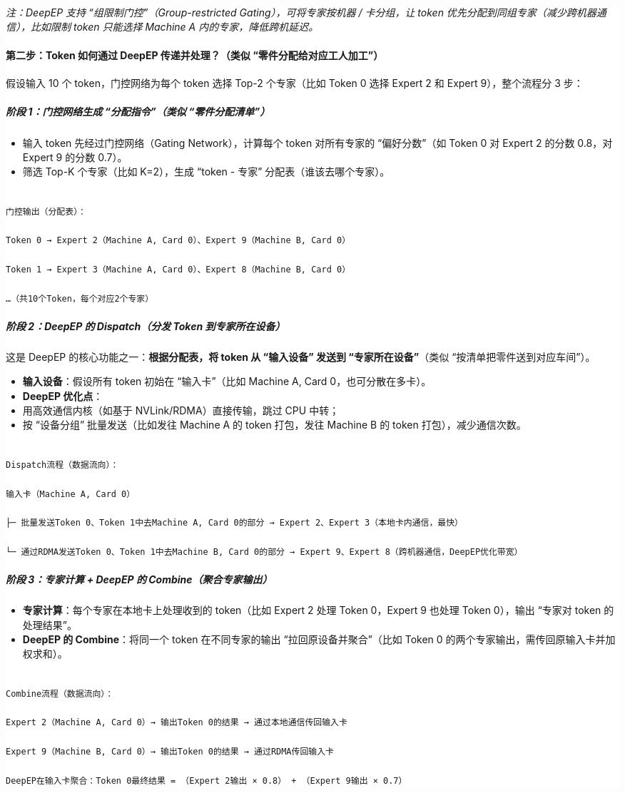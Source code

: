 _注：DeepEP 支持 “组限制门控”（Group-restricted Gating），可将专家按机器 / 卡分组，让 token 优先分配到同组专家（减少跨机器通信），比如限制 token 只能选择 Machine A 内的专家，降低跨机延迟。_

#### **第二步：Token 如何通过 DeepEP 传递并处理？（类似 “零件分配给对应工人加工”）**

假设输入 10 个 token，门控网络为每个 token 选择 Top-2 个专家（比如 Token 0 选择 Expert 2 和 Expert 9），整个流程分 3 步：

##### **阶段 1：门控网络生成 “分配指令”（类似 “零件分配清单”）**

- 输入 token 先经过门控网络（Gating Network），计算每个 token 对所有专家的 “偏好分数”（如 Token 0 对 Expert 2 的分数 0.8，对 Expert 9 的分数 0.7）。
- 筛选 Top-K 个专家（比如 K=2），生成 “token - 专家” 分配表（谁该去哪个专家）。

```plaintext

门控输出（分配表）：

Token 0 → Expert 2（Machine A, Card 0）、Expert 9（Machine B, Card 0）

Token 1 → Expert 3（Machine A, Card 0）、Expert 8（Machine B, Card 0）

…（共10个Token，每个对应2个专家）

```

##### **阶段 2：DeepEP 的 Dispatch（分发 Token 到专家所在设备）**

这是 DeepEP 的核心功能之一：**根据分配表，将 token 从 “输入设备” 发送到 “专家所在设备”**（类似 “按清单把零件送到对应车间”）。

- **输入设备**：假设所有 token 初始在 “输入卡”（比如 Machine A, Card 0，也可分散在多卡）。
- **DeepEP 优化点**：
- 用高效通信内核（如基于 NVLink/RDMA）直接传输，跳过 CPU 中转；
- 按 “设备分组” 批量发送（比如发往 Machine A 的 token 打包，发往 Machine B 的 token 打包），减少通信次数。

```plaintext

Dispatch流程（数据流向）：

输入卡（Machine A, Card 0）

├─ 批量发送Token 0、Token 1中去Machine A, Card 0的部分 → Expert 2、Expert 3（本地卡内通信，最快）

└─ 通过RDMA发送Token 0、Token 1中去Machine B, Card 0的部分 → Expert 9、Expert 8（跨机器通信，DeepEP优化带宽）

```

##### **阶段 3：专家计算 + DeepEP 的 Combine（聚合专家输出）**

- **专家计算**：每个专家在本地卡上处理收到的 token（比如 Expert 2 处理 Token 0，Expert 9 也处理 Token 0），输出 “专家对 token 的处理结果”。
- **DeepEP 的 Combine**：将同一个 token 在不同专家的输出 “拉回原设备并聚合”（比如 Token 0 的两个专家输出，需传回原输入卡并加权求和）。

```plaintext

Combine流程（数据流向）：

Expert 2（Machine A, Card 0）→ 输出Token 0的结果 → 通过本地通信传回输入卡

Expert 9（Machine B, Card 0）→ 输出Token 0的结果 → 通过RDMA传回输入卡

DeepEP在输入卡聚合：Token 0最终结果 = （Expert 2输出 × 0.8） + （Expert 9输出 × 0.7）

```
